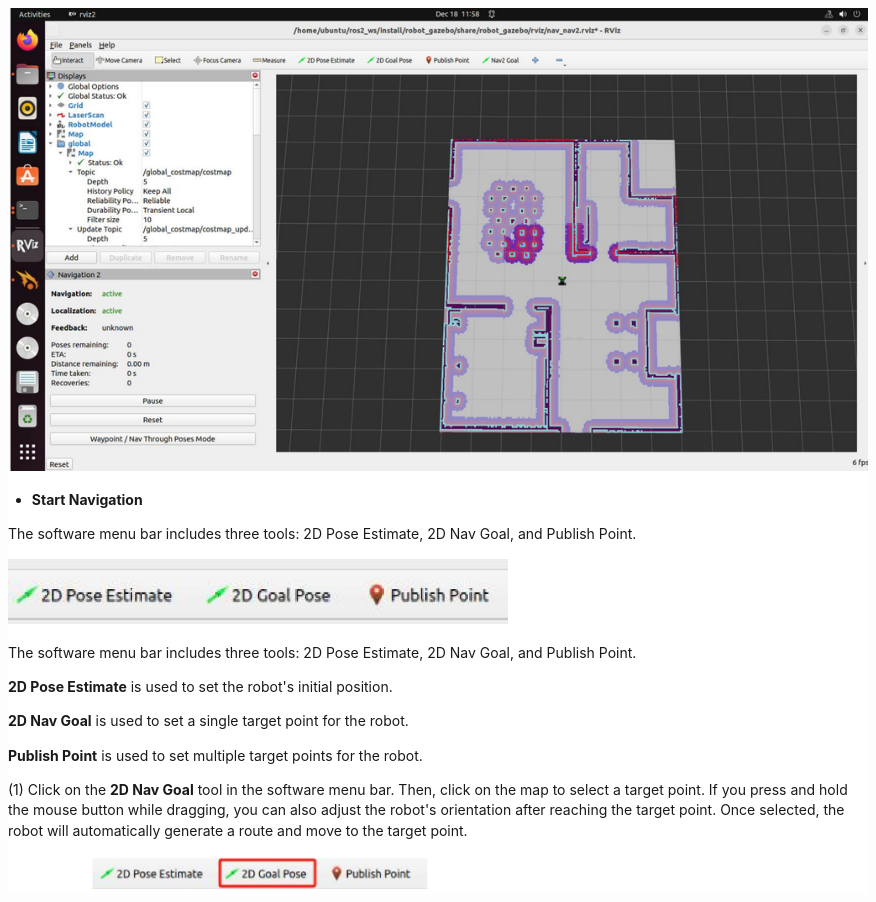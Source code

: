 <img src="../_static/media/chapter_9/section_4/image22.png"  />

* **Start Navigation**

The software menu bar includes three tools: 2D Pose Estimate, 2D Nav Goal, and Publish Point.

<img src="../_static/media/chapter_9/section_4/image23.png" style="width:500px" />

The software menu bar includes three tools: 2D Pose Estimate, 2D Nav Goal, and Publish Point.

**2D Pose Estimate** is used to set the robot's initial position.

**2D Nav Goal** is used to set a single target point for the robot.  

**Publish Point** is used to set multiple target points for the robot.

(1) Click on the **2D Nav Goal** tool in the software menu bar. Then, click on the map to select a target point. If you press and hold the mouse button while dragging, you can also adjust the robot's orientation after reaching the target point. Once selected, the robot will automatically generate a route and move to the target point.

<img src="../_static/media/chapter_9/section_4/image24.png" style="width:500px" class="common_img"/>
